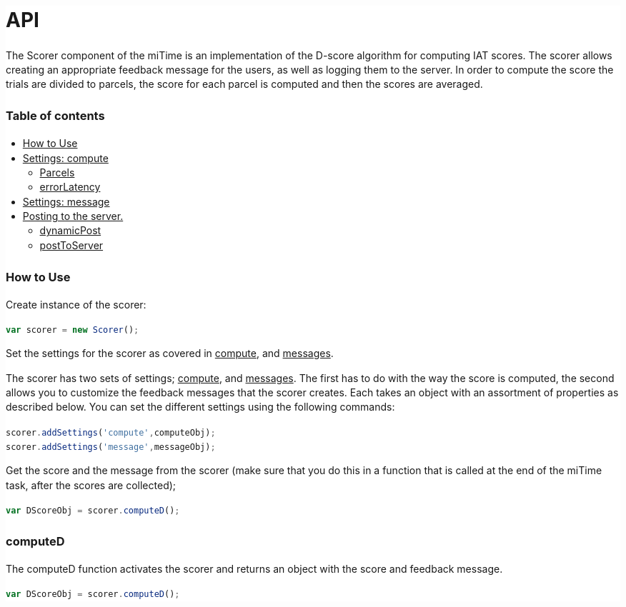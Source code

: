 # API

The Scorer component of the miTime is an implementation of the D-score algorithm for computing IAT scores. The scorer allows creating an appropriate feedback message for the users, as well as logging them to the server.
In order to compute the score the trials are divided to parcels, the score for each parcel is computed and then the scores are averaged.

### Table of contents

- [How to Use](#how-to-use)
- [Settings: compute](#settings-compute)
	- [Parcels](#parcels)
	- [errorLatency](#errorlatency)
- [Settings: message](#settings-message)
- [Posting to the server.](#posting-to-the-server)
	- [dynamicPost](#dynamicpost)
	- [postToServer](#posttoserver)

### How to Use

Create instance of the scorer:

```javascript
var scorer = new Scorer();
```

Set the settings for the scorer as covered in [compute](#settings-compute), and [messages](#settings-message).

The scorer has two sets of settings; [compute](#settings-compute), and [messages](#settings-message). The first has to do with the way the score is computed, the second allows you to customize the feedback messages that the scorer creates. Each takes an object with an assortment of properties as described below.
You can set the different settings using the following commands:

```javascript
scorer.addSettings('compute',computeObj);
scorer.addSettings('message',messageObj);
```

Get the score and the message from the scorer (make sure that you do this in a function that is called at the end of the miTime task, after the scores are collected);

```javascript
var DScoreObj = scorer.computeD();
```

### computeD
The computeD function activates the scorer and returns an object with the score and feedback message.

```javascript
var DScoreObj = scorer.computeD();
```
